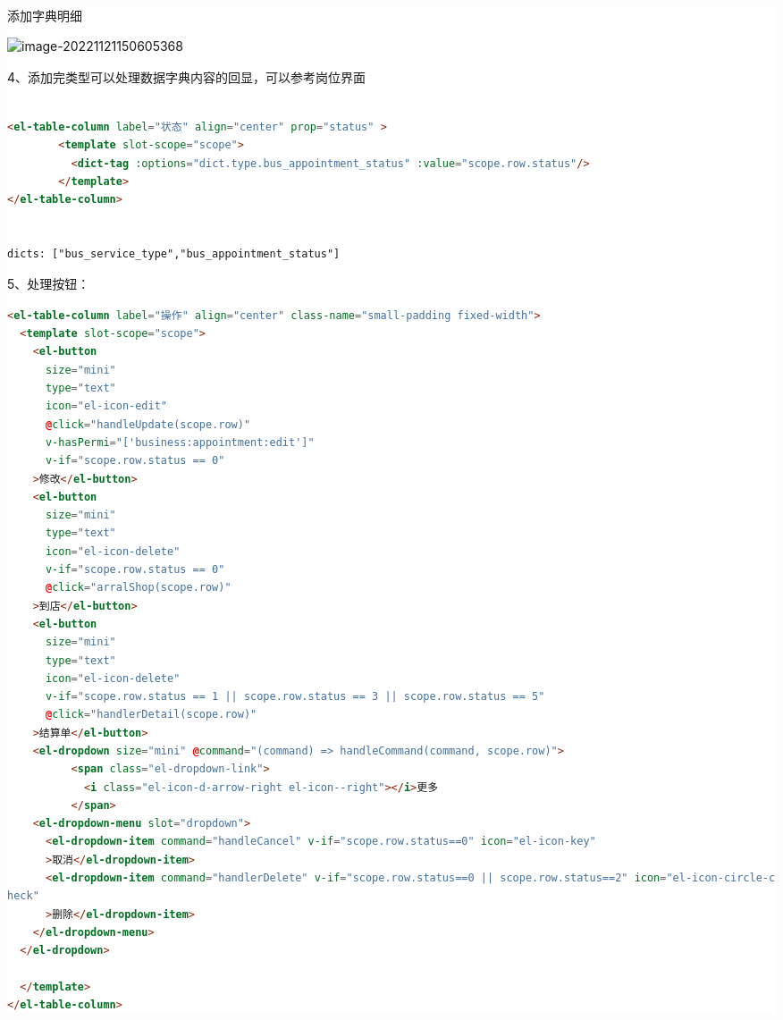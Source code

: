 添加字典明细

![image-20221121150605368](images/image-20221121150605368.png)

4、添加完类型可以处理数据字典内容的回显，可以参考岗位界面

```html

<el-table-column label="状态" align="center" prop="status" >
        <template slot-scope="scope">
          <dict-tag :options="dict.type.bus_appointment_status" :value="scope.row.status"/>
        </template>
</el-table-column>


dicts: ["bus_service_type","bus_appointment_status"]
```

5、处理按钮：

```html
<el-table-column label="操作" align="center" class-name="small-padding fixed-width">
  <template slot-scope="scope">
    <el-button
      size="mini"
      type="text"
      icon="el-icon-edit"
      @click="handleUpdate(scope.row)"
      v-hasPermi="['business:appointment:edit']"
      v-if="scope.row.status == 0"
    >修改</el-button>
    <el-button
      size="mini"
      type="text"
      icon="el-icon-delete"
      v-if="scope.row.status == 0"
      @click="arralShop(scope.row)"
    >到店</el-button>
    <el-button
      size="mini"
      type="text"
      icon="el-icon-delete"
      v-if="scope.row.status == 1 || scope.row.status == 3 || scope.row.status == 5"
      @click="handlerDetail(scope.row)"
    >结算单</el-button>
    <el-dropdown size="mini" @command="(command) => handleCommand(command, scope.row)">
          <span class="el-dropdown-link">
            <i class="el-icon-d-arrow-right el-icon--right"></i>更多
          </span>
    <el-dropdown-menu slot="dropdown">
      <el-dropdown-item command="handleCancel" v-if="scope.row.status==0" icon="el-icon-key"
      >取消</el-dropdown-item>
      <el-dropdown-item command="handlerDelete" v-if="scope.row.status==0 || scope.row.status==2" icon="el-icon-circle-check"
      >删除</el-dropdown-item>
    </el-dropdown-menu>
  </el-dropdown>

  </template>
</el-table-column>
```
